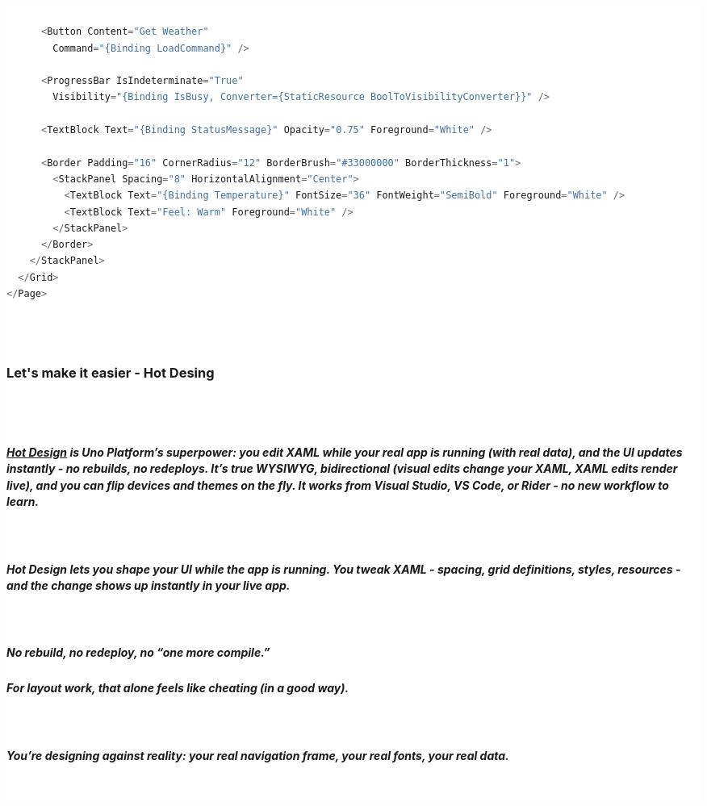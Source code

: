 ```csharp

      <Button Content="Get Weather"
        Command="{Binding LoadCommand}" />

      <ProgressBar IsIndeterminate="True"
        Visibility="{Binding IsBusy, Converter={StaticResource BoolToVisibilityConverter}}" />

      <TextBlock Text="{Binding StatusMessage}" Opacity="0.75" Foreground="White" />

      <Border Padding="16" CornerRadius="12" BorderBrush="#33000000" BorderThickness="1">
        <StackPanel Spacing="8" HorizontalAlignment="Center">
          <TextBlock Text="{Binding Temperature}" FontSize="36" FontWeight="SemiBold" Foreground="White" />
          <TextBlock Text="Feel: Warm" Foreground="White" />
        </StackPanel>
      </Border>
    </StackPanel>
  </Grid>
</Page>
```

&nbsp;  
&nbsp;  
### Let's make it easier - Hot Desing
&nbsp;  
&nbsp;  

##### [Hot Design](https://platform.uno/hot-design/?utm_source=stefan&utm_medium=newsletter&utm_campaign=uno-ad) is Uno Platform’s superpower: you edit XAML while your real app is running (with real data), and the UI updates instantly - no rebuilds, no redeploys. It’s true WYSIWYG, bidirectional (visual edits change your XAML, XAML edits render live), and you can flip devices and themes on the fly. It works from Visual Studio, VS Code, or Rider - no new workflow to learn.
&nbsp;  

##### Hot Design lets you shape your UI **while the app is running**. You tweak XAML - spacing, grid definitions, styles, resources - and the change shows up instantly in your live app. 
&nbsp;  

##### No rebuild, no redeploy, no “one more compile.” 
##### For layout work, that alone feels like cheating (in a good way).
&nbsp;  

##### You’re designing **against reality**: your real navigation frame, your real fonts, your real data. 
&nbsp;  
